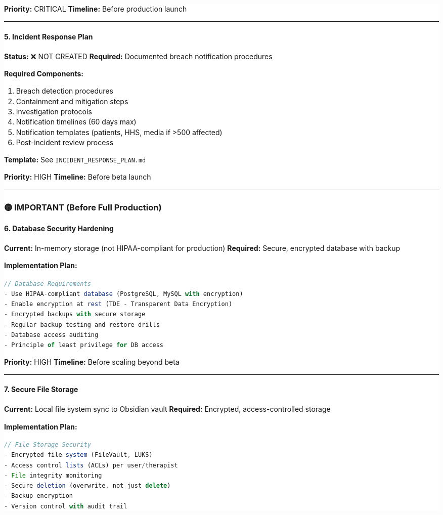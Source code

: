 **Priority:** CRITICAL
**Timeline:** Before production launch

---

#### 5. Incident Response Plan
**Status:** ❌ NOT CREATED
**Required:** Documented breach notification procedures

**Required Components:**
1. Breach detection procedures
2. Containment and mitigation steps
3. Investigation protocols
4. Notification timelines (60 days max)
5. Notification templates (patients, HHS, media if >500 affected)
6. Post-incident review process

**Template:** See `INCIDENT_RESPONSE_PLAN.md`

**Priority:** HIGH
**Timeline:** Before beta launch

---

### 🟡 IMPORTANT (Before Full Production)

#### 6. Database Security Hardening
**Current:** In-memory storage (not HIPAA-compliant for production)
**Required:** Secure, encrypted database with backup

**Implementation Plan:**
```typescript
// Database Requirements
- Use HIPAA-compliant database (PostgreSQL, MySQL with encryption)
- Enable encryption at rest (TDE - Transparent Data Encryption)
- Encrypted backups with secure storage
- Regular backup testing and restore drills
- Database access auditing
- Principle of least privilege for DB access
```

**Priority:** HIGH
**Timeline:** Before scaling beyond beta

---

#### 7. Secure File Storage
**Current:** Local file system sync to Obsidian vault
**Required:** Encrypted, access-controlled storage

**Implementation Plan:**
```typescript
// File Storage Security
- Encrypted file system (FileVault, LUKS)
- Access control lists (ACLs) per user/therapist
- File integrity monitoring
- Secure deletion (overwrite, not just delete)
- Backup encryption
- Version control with audit trail
```
